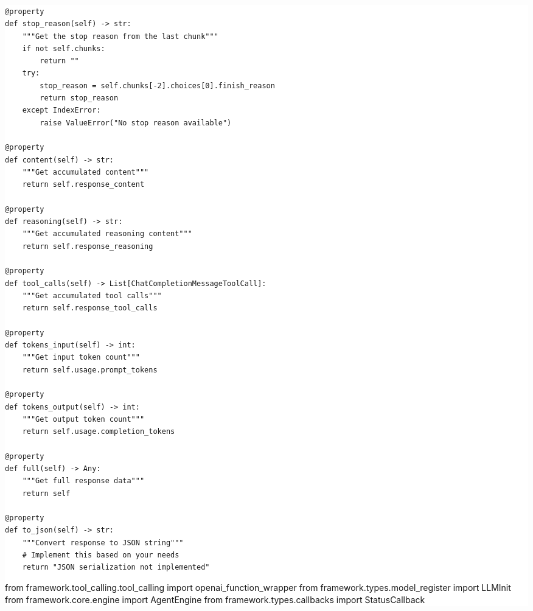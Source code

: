     @property
    def stop_reason(self) -> str:
        """Get the stop reason from the last chunk"""
        if not self.chunks:
            return ""
        try:
            stop_reason = self.chunks[-2].choices[0].finish_reason
            return stop_reason
        except IndexError:
            raise ValueError("No stop reason available")

    @property
    def content(self) -> str:
        """Get accumulated content"""
        return self.response_content

    @property
    def reasoning(self) -> str:
        """Get accumulated reasoning content"""
        return self.response_reasoning

    @property
    def tool_calls(self) -> List[ChatCompletionMessageToolCall]:
        """Get accumulated tool calls"""
        return self.response_tool_calls

    @property
    def tokens_input(self) -> int:
        """Get input token count"""
        return self.usage.prompt_tokens

    @property
    def tokens_output(self) -> int:
        """Get output token count"""
        return self.usage.completion_tokens

    @property
    def full(self) -> Any:
        """Get full response data"""
        return self

    @property
    def to_json(self) -> str:
        """Convert response to JSON string"""
        # Implement this based on your needs
        return "JSON serialization not implemented"

</file>

<file path="src\framework\core\__init__.py">

</file>

<file path="src\framework\core\agent.py">
from framework.tool_calling.tool_calling import openai_function_wrapper
from framework.types.model_register import LLMInit
from framework.core.engine import AgentEngine
from framework.types.callbacks import StatusCallback
